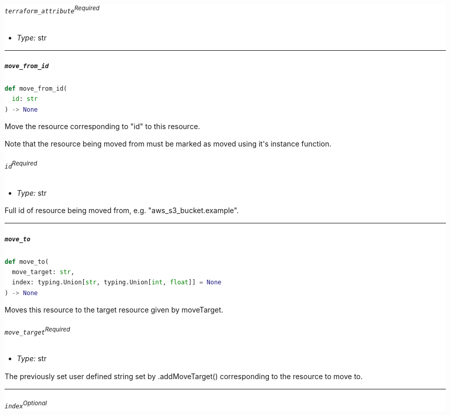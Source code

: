 ###### `terraform_attribute`<sup>Required</sup> <a name="terraform_attribute" id="@cdktf/provider-cloudflare.botManagement.BotManagement.interpolationForAttribute.parameter.terraformAttribute"></a>

- *Type:* str

---

##### `move_from_id` <a name="move_from_id" id="@cdktf/provider-cloudflare.botManagement.BotManagement.moveFromId"></a>

```python
def move_from_id(
  id: str
) -> None
```

Move the resource corresponding to "id" to this resource.

Note that the resource being moved from must be marked as moved using it's instance function.

###### `id`<sup>Required</sup> <a name="id" id="@cdktf/provider-cloudflare.botManagement.BotManagement.moveFromId.parameter.id"></a>

- *Type:* str

Full id of resource being moved from, e.g. "aws_s3_bucket.example".

---

##### `move_to` <a name="move_to" id="@cdktf/provider-cloudflare.botManagement.BotManagement.moveTo"></a>

```python
def move_to(
  move_target: str,
  index: typing.Union[str, typing.Union[int, float]] = None
) -> None
```

Moves this resource to the target resource given by moveTarget.

###### `move_target`<sup>Required</sup> <a name="move_target" id="@cdktf/provider-cloudflare.botManagement.BotManagement.moveTo.parameter.moveTarget"></a>

- *Type:* str

The previously set user defined string set by .addMoveTarget() corresponding to the resource to move to.

---

###### `index`<sup>Optional</sup> <a name="index" id="@cdktf/provider-cloudflare.botManagement.BotManagement.moveTo.parameter.index"></a>
